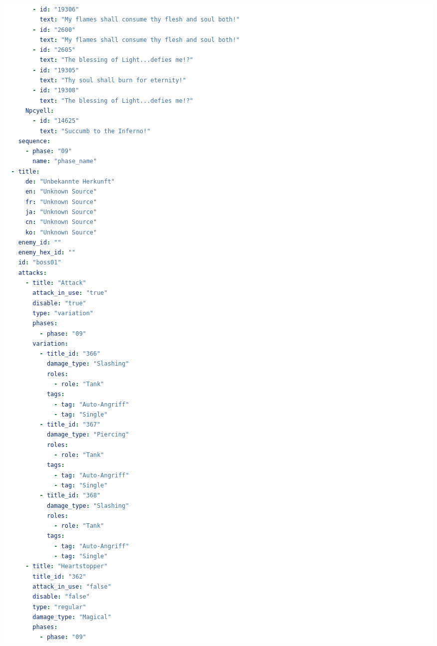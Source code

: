 ```yaml
        - id: "19306"
          text: "My flames shall consume thy flesh and soul both!"
        - id: "2600"
          text: "My flames shall consume thy flesh and soul both!"
        - id: "2605"
          text: "The blessing of Light...defies me!?"
        - id: "19305"
          text: "Thy soul shall burn for eternity!"
        - id: "19308"
          text: "The blessing of Light...defies me!?"
      Npcyell:
        - id: "14625"
          text: "Succumb to the Inferno!"
    sequence:
      - phase: "09"
        name: "phase_name"
  - title:
      de: "Unbekannte Herkunft"
      en: "Unknown Source"
      fr: "Unknown Source"
      ja: "Unknown Source"
      cn: "Unknown Source"
      ko: "Unknown Source"
    enemy_id: ""
    enemy_hex_id: ""
    id: "boss01"
    attacks:
      - title: "Attack"
        attack_in_use: "true"
        disable: "true"
        type: "variation"
        phases:
          - phase: "09"
        variation:
          - title_id: "366"
            damage_type: "Slashing"
            roles:
              - role: "Tank"
            tags:
              - tag: "Auto-Angriff"
              - tag: "Single"
          - title_id: "367"
            damage_type: "Piercing"
            roles:
              - role: "Tank"
            tags:
              - tag: "Auto-Angriff"
              - tag: "Single"
          - title_id: "368"
            damage_type: "Slashing"
            roles:
              - role: "Tank"
            tags:
              - tag: "Auto-Angriff"
              - tag: "Single"
      - title: "Heartstopper"
        title_id: "362"
        attack_in_use: "false"
        disable: "false"
        type: "regular"
        damage_type: "Magical"
        phases:
          - phase: "09"
```